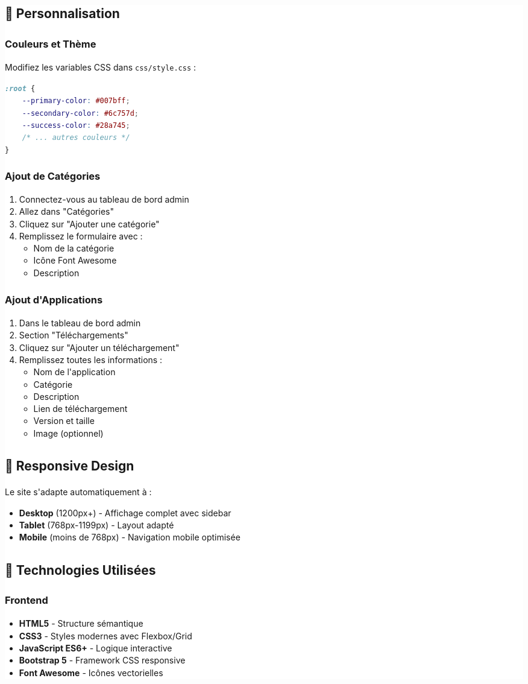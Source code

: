 ## 🎨 Personnalisation

### Couleurs et Thème
Modifiez les variables CSS dans `css/style.css` :
```css
:root {
    --primary-color: #007bff;
    --secondary-color: #6c757d;
    --success-color: #28a745;
    /* ... autres couleurs */
}
```

### Ajout de Catégories
1. Connectez-vous au tableau de bord admin
2. Allez dans "Catégories"
3. Cliquez sur "Ajouter une catégorie"
4. Remplissez le formulaire avec :
   - Nom de la catégorie
   - Icône Font Awesome
   - Description

### Ajout d'Applications
1. Dans le tableau de bord admin
2. Section "Téléchargements"
3. Cliquez sur "Ajouter un téléchargement"
4. Remplissez toutes les informations :
   - Nom de l'application
   - Catégorie
   - Description
   - Lien de téléchargement
   - Version et taille
   - Image (optionnel)

## 📱 Responsive Design

Le site s'adapte automatiquement à :
- **Desktop** (1200px+) - Affichage complet avec sidebar
- **Tablet** (768px-1199px) - Layout adapté
- **Mobile** (moins de 768px) - Navigation mobile optimisée

## 🔧 Technologies Utilisées

### Frontend
- **HTML5** - Structure sémantique
- **CSS3** - Styles modernes avec Flexbox/Grid
- **JavaScript ES6+** - Logique interactive
- **Bootstrap 5** - Framework CSS responsive
- **Font Awesome** - Icônes vectorielles
